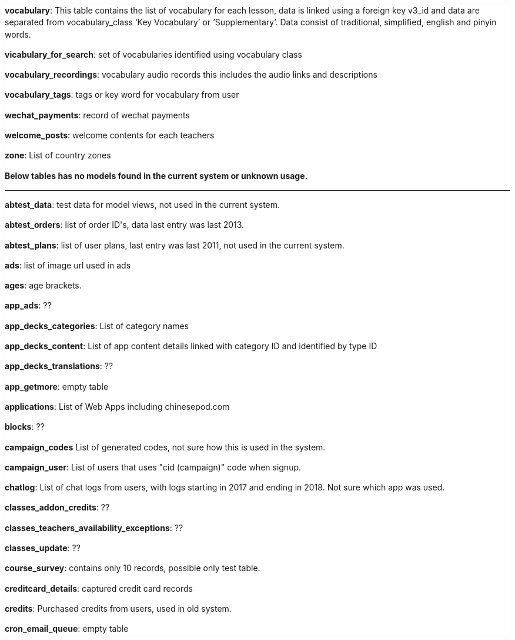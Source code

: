 **vocabulary**: This table contains the list of vocabulary for each lesson, data is linked using a foreign key v3_id and data are separated from vocabulary_class ‘Key Vocabulary’ or ‘Supplementary’. Data consist of traditional, simplified, english and pinyin words.

**vicabulary_for_search**: set of vocabularies identified using vocabulary class

**vocabulary_recordings**: vocabulary audio records this includes the audio links and descriptions

**vocabulary_tags**: tags or key word for vocabulary from user

**wechat_payments**: record of wechat payments

**welcome_posts**: welcome contents for each teachers

**zone**: List of country zones


__Below tables has no models found in the current system or unknown usage.__
<hr>

**abtest_data**: test data for model views, not used in the current system.

**abtest_orders**: list of order ID's, data last entry was last 2013.

**abtest_plans**: list of user plans, last entry was last 2011, not used in the current system.

**ads**: list of image url used in ads

**ages**: age brackets.

**app_ads**: ??

**app_decks_categories**: List of category names 

**app_decks_content**: List of app content details linked with category ID and identified by type ID 

**app_decks_translations**: ??

**app_getmore**: empty table

**applications**: List of Web Apps including chinesepod.com 

**blocks**: ??

**campaign_codes** List of generated codes, not sure how this is used in the system.

**campaign_user**: List of users that uses "cid (campaign)" code when signup.

**chatlog**: List of chat logs from users, with logs starting in 2017 and ending in 2018. Not sure which app was used.

**classes_addon_credits**: ??

**classes_teachers_availability_exceptions**: ??

**classes_update**: ??

**course_survey**: contains only 10 records, possible only test table.

**creditcard_details**: captured credit card records

**credits**: Purchased credits from users, used in old system.

**cron_email_queue**: empty table
